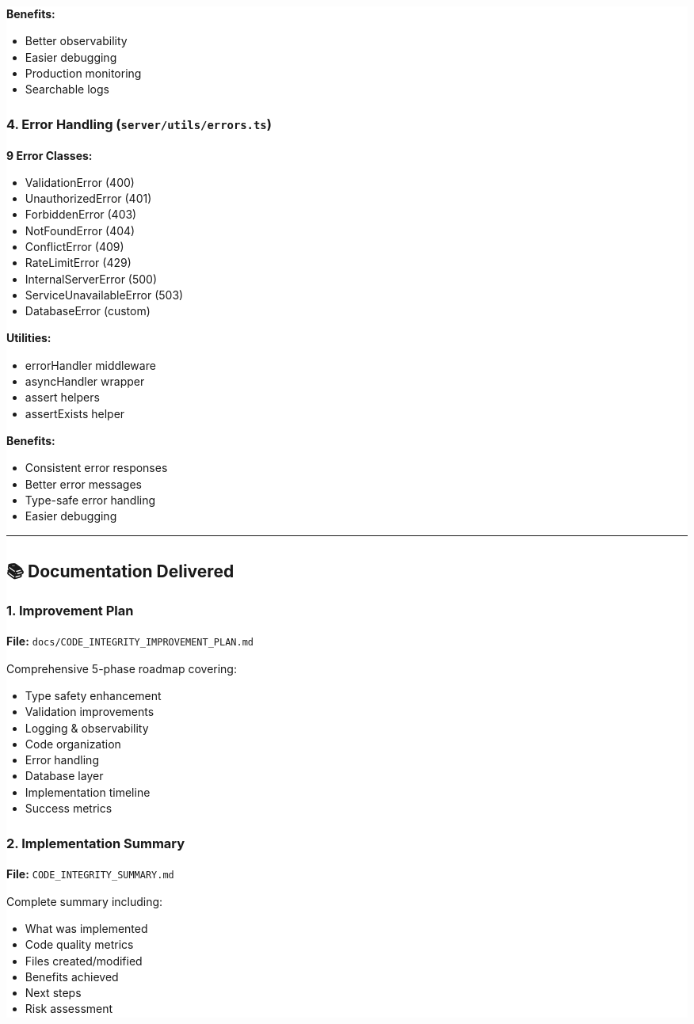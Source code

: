 **Benefits:**
- Better observability
- Easier debugging
- Production monitoring
- Searchable logs

### 4. Error Handling (`server/utils/errors.ts`)

**9 Error Classes:**
- ValidationError (400)
- UnauthorizedError (401)
- ForbiddenError (403)
- NotFoundError (404)
- ConflictError (409)
- RateLimitError (429)
- InternalServerError (500)
- ServiceUnavailableError (503)
- DatabaseError (custom)

**Utilities:**
- errorHandler middleware
- asyncHandler wrapper
- assert helpers
- assertExists helper

**Benefits:**
- Consistent error responses
- Better error messages
- Type-safe error handling
- Easier debugging

---

## 📚 Documentation Delivered

### 1. Improvement Plan
**File:** `docs/CODE_INTEGRITY_IMPROVEMENT_PLAN.md`

Comprehensive 5-phase roadmap covering:
- Type safety enhancement
- Validation improvements
- Logging & observability
- Code organization
- Error handling
- Database layer
- Implementation timeline
- Success metrics

### 2. Implementation Summary
**File:** `CODE_INTEGRITY_SUMMARY.md`

Complete summary including:
- What was implemented
- Code quality metrics
- Files created/modified
- Benefits achieved
- Next steps
- Risk assessment
